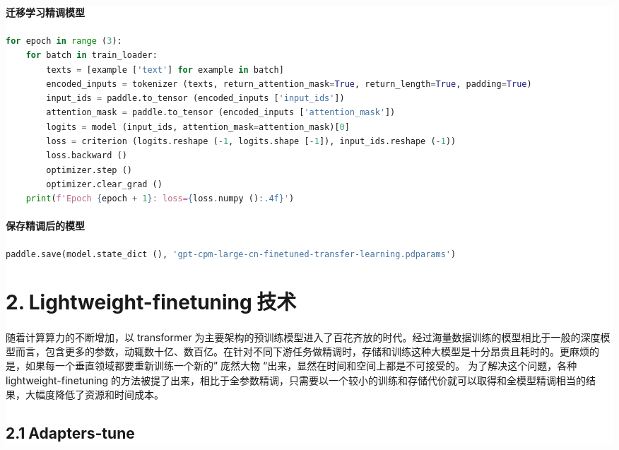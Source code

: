 #### 迁移学习精调模型

``` python
for epoch in range (3):
    for batch in train_loader:
        texts = [example ['text'] for example in batch]
        encoded_inputs = tokenizer (texts, return_attention_mask=True, return_length=True, padding=True)
        input_ids = paddle.to_tensor (encoded_inputs ['input_ids'])
        attention_mask = paddle.to_tensor (encoded_inputs ['attention_mask'])
        logits = model (input_ids, attention_mask=attention_mask)[0]
        loss = criterion (logits.reshape (-1, logits.shape [-1]), input_ids.reshape (-1))
        loss.backward ()
        optimizer.step ()
        optimizer.clear_grad ()
    print(f'Epoch {epoch + 1}: loss={loss.numpy ():.4f}')
```

#### 保存精调后的模型

``` python
paddle.save(model.state_dict (), 'gpt-cpm-large-cn-finetuned-transfer-learning.pdparams')
```

# 2. Lightweight-finetuning 技术

随着计算算力的不断增加，以 transformer 为主要架构的预训练模型进入了百花齐放的时代。经过海量数据训练的模型相比于一般的深度模型而言，包含更多的参数，动辄数十亿、数百亿。在针对不同下游任务做精调时，存储和训练这种大模型是十分昂贵且耗时的。更麻烦的是，如果每一个垂直领域都要重新训练一个新的” 庞然大物 “出来，显然在时间和空间上都是不可接受的。 
为了解决这个问题，各种 lightweight-finetuning 的方法被提了出来，相比于全参数精调，只需要以一个较小的训练和存储代价就可以取得和全模型精调相当的结果，大幅度降低了资源和时间成本。

## 2.1 Adapters-tune
